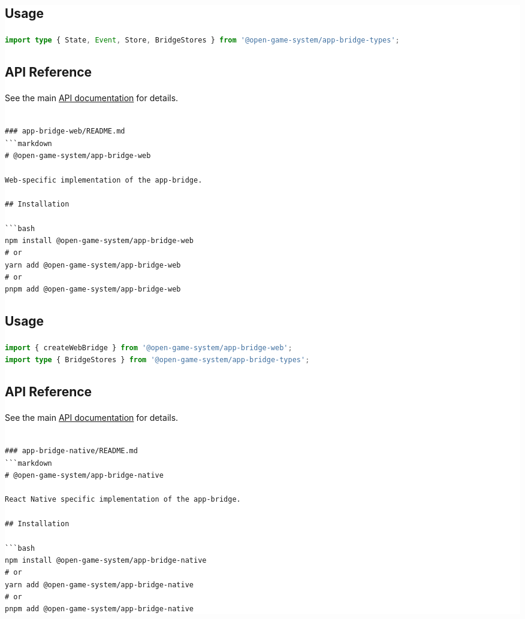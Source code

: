 ## Usage

```typescript
import type { State, Event, Store, BridgeStores } from '@open-game-system/app-bridge-types';
```

## API Reference

See the main [API documentation](../docs/API_REFERENCE.md) for details.
```

### app-bridge-web/README.md
```markdown
# @open-game-system/app-bridge-web

Web-specific implementation of the app-bridge.

## Installation

```bash
npm install @open-game-system/app-bridge-web
# or
yarn add @open-game-system/app-bridge-web
# or
pnpm add @open-game-system/app-bridge-web
```

## Usage

```typescript
import { createWebBridge } from '@open-game-system/app-bridge-web';
import type { BridgeStores } from '@open-game-system/app-bridge-types';
```

## API Reference

See the main [API documentation](../docs/API_REFERENCE.md) for details.
```

### app-bridge-native/README.md
```markdown
# @open-game-system/app-bridge-native

React Native specific implementation of the app-bridge.

## Installation

```bash
npm install @open-game-system/app-bridge-native
# or
yarn add @open-game-system/app-bridge-native
# or
pnpm add @open-game-system/app-bridge-native
```
